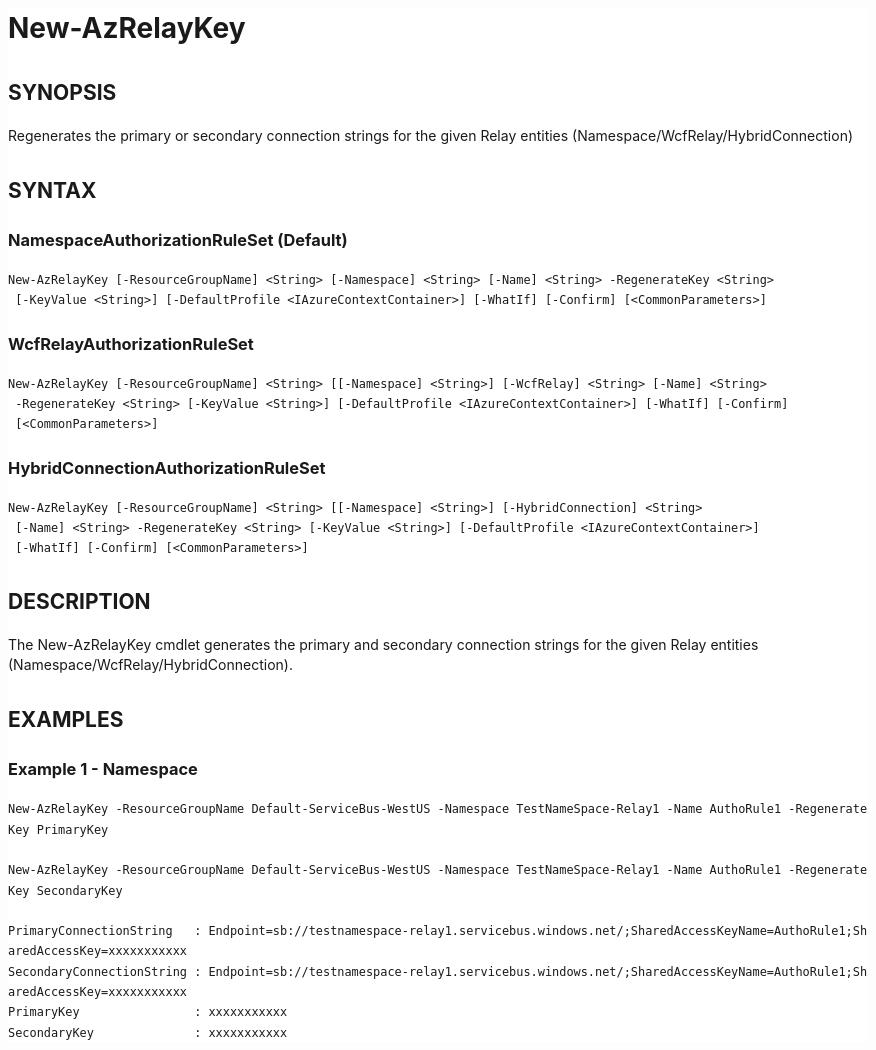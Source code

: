 ﻿---
external help file: Microsoft.Azure.PowerShell.Cmdlets.Relay.dll-Help.xml
Module Name: Az.Relay
online version: https://learn.microsoft.com/powershell/module/az.relay/new-azrelaykey
schema: 2.0.0
---

# New-AzRelayKey

## SYNOPSIS
Regenerates the primary or secondary connection strings for the given Relay entities (Namespace/WcfRelay/HybridConnection)

## SYNTAX

### NamespaceAuthorizationRuleSet (Default)
```
New-AzRelayKey [-ResourceGroupName] <String> [-Namespace] <String> [-Name] <String> -RegenerateKey <String>
 [-KeyValue <String>] [-DefaultProfile <IAzureContextContainer>] [-WhatIf] [-Confirm] [<CommonParameters>]
```

### WcfRelayAuthorizationRuleSet
```
New-AzRelayKey [-ResourceGroupName] <String> [[-Namespace] <String>] [-WcfRelay] <String> [-Name] <String>
 -RegenerateKey <String> [-KeyValue <String>] [-DefaultProfile <IAzureContextContainer>] [-WhatIf] [-Confirm]
 [<CommonParameters>]
```

### HybridConnectionAuthorizationRuleSet
```
New-AzRelayKey [-ResourceGroupName] <String> [[-Namespace] <String>] [-HybridConnection] <String>
 [-Name] <String> -RegenerateKey <String> [-KeyValue <String>] [-DefaultProfile <IAzureContextContainer>]
 [-WhatIf] [-Confirm] [<CommonParameters>]
```

## DESCRIPTION
The New-AzRelayKey cmdlet generates the primary and secondary connection strings for the given Relay entities (Namespace/WcfRelay/HybridConnection).

## EXAMPLES

### Example 1 - Namespace
```
New-AzRelayKey -ResourceGroupName Default-ServiceBus-WestUS -Namespace TestNameSpace-Relay1 -Name AuthoRule1 -RegenerateKey PrimaryKey

New-AzRelayKey -ResourceGroupName Default-ServiceBus-WestUS -Namespace TestNameSpace-Relay1 -Name AuthoRule1 -RegenerateKey SecondaryKey

PrimaryConnectionString   : Endpoint=sb://testnamespace-relay1.servicebus.windows.net/;SharedAccessKeyName=AuthoRule1;SharedAccessKey=xxxxxxxxxxx
SecondaryConnectionString : Endpoint=sb://testnamespace-relay1.servicebus.windows.net/;SharedAccessKeyName=AuthoRule1;SharedAccessKey=xxxxxxxxxxx
PrimaryKey                : xxxxxxxxxxx
SecondaryKey              : xxxxxxxxxxx
```